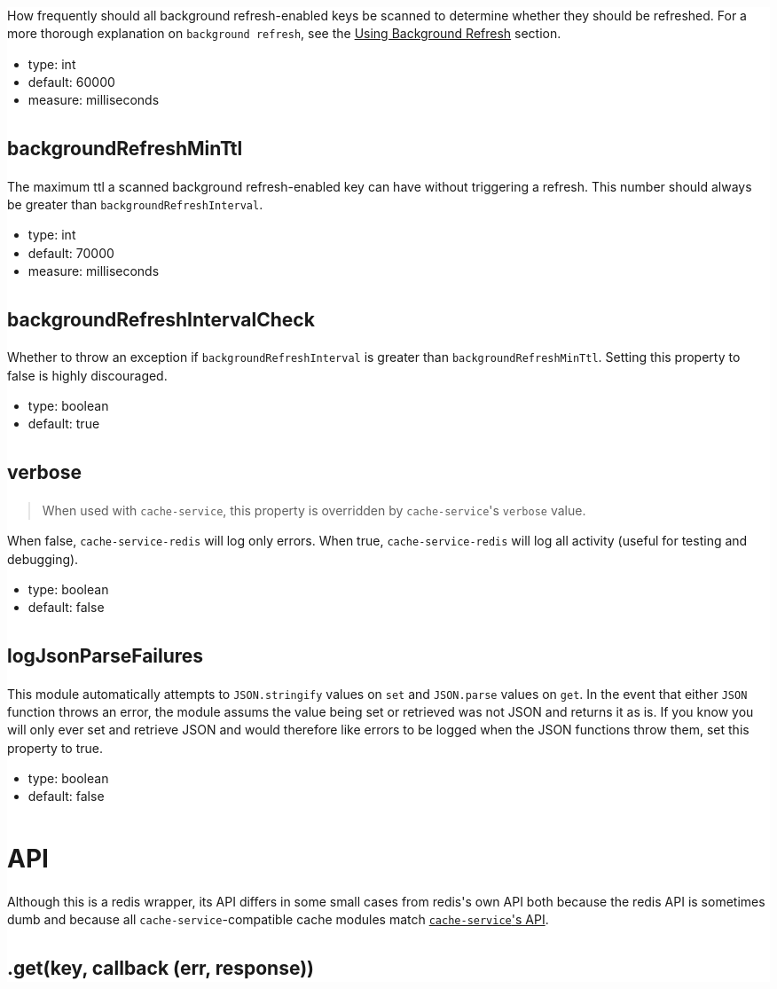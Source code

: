 How frequently should all background refresh-enabled keys be scanned to determine whether they should be refreshed. For a more thorough explanation on `background refresh`, see the [Using Background Refresh](#using-background-refresh) section.

* type: int
* default: 60000
* measure: milliseconds

## backgroundRefreshMinTtl

The maximum ttl a scanned background refresh-enabled key can have without triggering a refresh. This number should always be greater than `backgroundRefreshInterval`.

* type: int
* default: 70000
* measure: milliseconds

## backgroundRefreshIntervalCheck

Whether to throw an exception if `backgroundRefreshInterval` is greater than `backgroundRefreshMinTtl`. Setting this property to false is highly discouraged.

* type: boolean
* default: true

## verbose

> When used with `cache-service`, this property is overridden by `cache-service`'s `verbose` value.

When false, `cache-service-redis` will log only errors. When true, `cache-service-redis` will log all activity (useful for testing and debugging).

* type: boolean
* default: false

## logJsonParseFailures

This module automatically attempts to `JSON.stringify` values on `set` and `JSON.parse` values on `get`. In the event that either `JSON` function throws an error, the module assums the value being set or retrieved was not JSON and returns it as is. If you know you will only ever set and retrieve JSON and would therefore like errors to be logged when the JSON functions throw them, set this property to true.

* type: boolean
* default: false

# API

Although this is a redis wrapper, its API differs in some small cases from redis's own API both because the redis API is sometimes dumb and because all `cache-service`-compatible cache modules match [`cache-service`'s API](https://github.com/jpodwys/cache-service#api).

## .get(key, callback (err, response))
